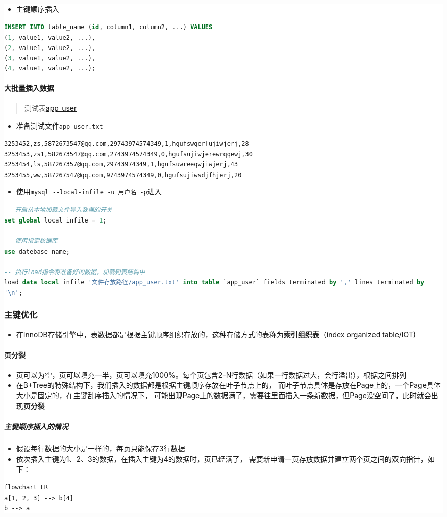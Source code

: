 * 主键顺序插入

```sql
INSERT INTO table_name (id, column1, column2, ...) VALUES
(1, value1, value2, ...),
(2, value1, value2, ...),
(3, value1, value2, ...),
(4, value1, value2, ...);
```

#### 大批量插入数据

> 测试表<a href="#index-useage-test-sql">app_user</a>

* 准备测试文件`app_user.txt`

```txt
3253452,zs,5872673547@qq.com,29743974574349,1,hgufswqer[ujiwjerj,28
3253453,zs1,582673547@qq.com,2743974574349,0,hgufsujiwjerewrqqewj,30
3253454,ls,587267357@qq.com,29743974349,1,hgufsuwreeqwjiwjerj,43
3253455,ww,587267547@qq.com,9743974574349,0,hgufsujiwsdjfhjerj,20
```

* 使用`mysql --local-infile -u 用户名 -p`进入

```sql
-- 开启从本地加载文件导入数据的开关
set global local_infile = 1;

-- 使用指定数据库
use datebase_name;

-- 执行load指令将准备好的数据，加载到表结构中
load data local infile '文件存放路径/app_user.txt' into table `app_user` fields terminated by ',' lines terminated by '\n';
```

### 主键优化

* 在InnoDB存储引擎中，表数据都是根据主键顺序组织存放的，这种存储方式的表称为**索引组织表**（index organized table/IOT)

#### 页分裂

* 页可以为空，页可以填充一半，页可以填充1000%。每个页包含2-N行数据（如果一行数据过大，会行溢出），根据之间排列
* 在B+Tree的特殊结构下，我们插入的数据都是根据主键顺序存放在叶子节点上的，
而叶子节点具体是存放在Page上的，一个Page具体大小是固定的，在主键乱序插入的情况下，
可能出现Page上的数据满了，需要往里面插入一条新数据，但Page没空间了，此时就会出现**页分裂**

##### 主键顺序插入的情况

* 假设每行数据的大小是一样的，每页只能保存3行数据
* 依次插入主键为1、2、3的数据，在插入主键为4的数据时，页已经满了，
需要新申请一页存放数据并建立两个页之间的双向指针，如下：

```mermaid
flowchart LR
a[1, 2, 3] --> b[4]
b --> a
```

